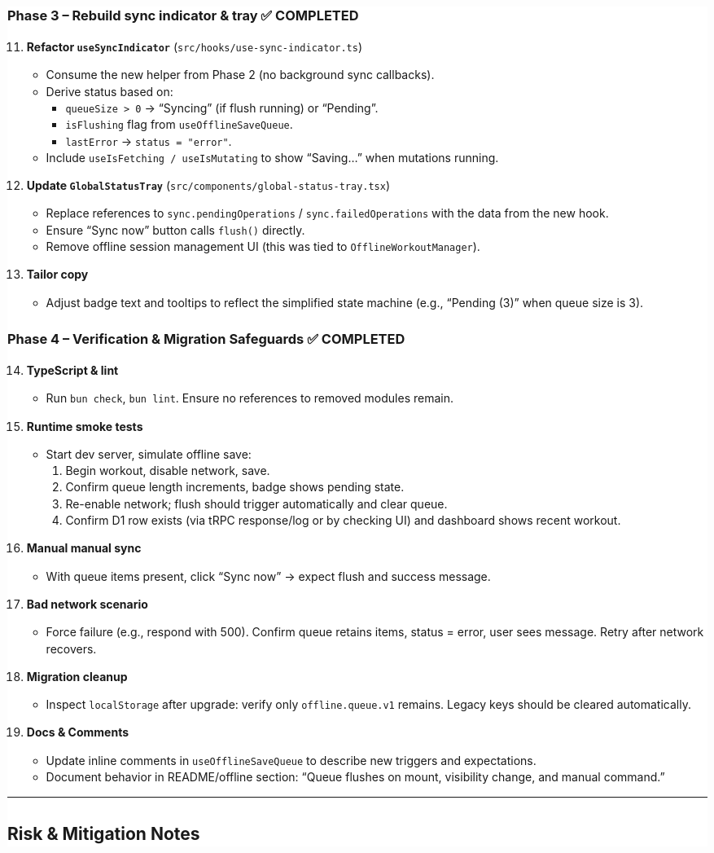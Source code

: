 ### Phase 3 – Rebuild sync indicator & tray ✅ COMPLETED

11. **Refactor `useSyncIndicator`** (`src/hooks/use-sync-indicator.ts`)
    - Consume the new helper from Phase 2 (no background sync callbacks).
    - Derive status based on:
      - `queueSize > 0` → “Syncing” (if flush running) or “Pending”.
      - `isFlushing` flag from `useOfflineSaveQueue`.
      - `lastError` → `status = "error"`.
    - Include `useIsFetching / useIsMutating` to show “Saving…” when mutations running.

12. **Update `GlobalStatusTray`** (`src/components/global-status-tray.tsx`)
    - Replace references to `sync.pendingOperations` / `sync.failedOperations` with the data from the new hook.
    - Ensure “Sync now” button calls `flush()` directly.
    - Remove offline session management UI (this was tied to `OfflineWorkoutManager`).

13. **Tailor copy**
    - Adjust badge text and tooltips to reflect the simplified state machine (e.g., “Pending (3)” when queue size is 3).

### Phase 4 – Verification & Migration Safeguards ✅ COMPLETED

14. **TypeScript & lint**
    - Run `bun check`, `bun lint`. Ensure no references to removed modules remain.

15. **Runtime smoke tests**
    - Start dev server, simulate offline save:
      1. Begin workout, disable network, save.
      2. Confirm queue length increments, badge shows pending state.
      3. Re-enable network; flush should trigger automatically and clear queue.
      4. Confirm D1 row exists (via tRPC response/log or by checking UI) and dashboard shows recent workout.

16. **Manual manual sync**
    - With queue items present, click “Sync now” → expect flush and success message.

17. **Bad network scenario**
    - Force failure (e.g., respond with 500). Confirm queue retains items, status = error, user sees message. Retry after network recovers.

18. **Migration cleanup**
    - Inspect `localStorage` after upgrade: verify only `offline.queue.v1` remains. Legacy keys should be cleared automatically.

19. **Docs & Comments**
    - Update inline comments in `useOfflineSaveQueue` to describe new triggers and expectations.
    - Document behavior in README/offline section: “Queue flushes on mount, visibility change, and manual command.”

---

## Risk & Mitigation Notes
